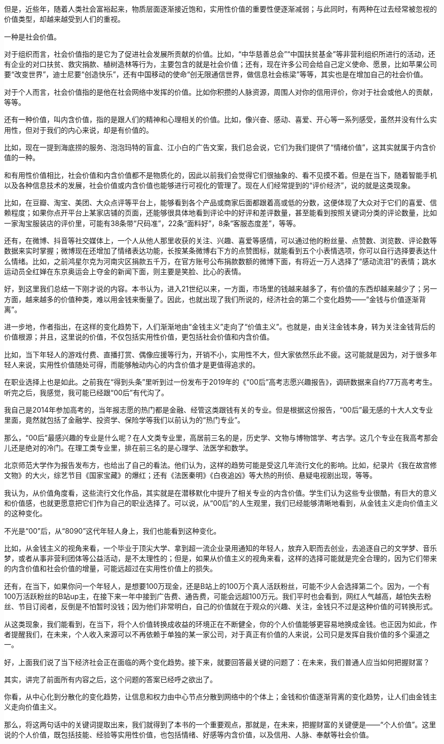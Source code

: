 但是，近些年，随着人类社会富裕起来，物质层面逐渐接近饱和，实用性价值的重要性便逐渐减弱；与此同时，有两种在过去经常被忽视的价值类型，却越来越受到人们的重视。

一种是社会价值。

对于组织而言，社会价值指的是它为了促进社会发展所贡献的价值。比如，“中华慈善总会”“中国扶贫基金”等非营利组织所进行的活动，还有企业的对口扶贫、救灾捐款、植树造林等行为，主要包含的就是社会价值；还有，现在许多公司会给自己定义使命、愿景，比如苹果公司要“改变世界”，迪士尼要“创造快乐”，还有中国移动的使命“创无限通信世界，做信息社会栋梁”等等，其实也是在增加自己的社会价值。

对于个人而言，社会价值指的是他在社会网络中发挥的价值。比如你积攒的人脉资源，周围人对你的信用评价，你对于社会或他人的贡献，等等。

还有一种价值，叫内含价值，指的是跟人们的精神和心理相关的价值。比如，像兴奋、感动、喜爱、开心等一系列感受，虽然并没有什么实用性，但对于我们的内心来说，却是有价值的。

比如，现在一提到海底捞的服务、泡泡玛特的盲盒、江小白的广告文案，我们总会说，它们为我们提供了“情绪价值”，这其实就属于内含价值的一种。

和有用性价值相比，社会价值和内含价值都不是物质化的，因此以前我们会觉得它们很抽象的、看不见摸不着。但是在当下，随着智能手机以及各种信息技术的发展，社会价值或内含价值也能够进行可视化的管理了。现在人们经常提到的“评价经济”，说的就是这类现象。

比如，在豆瓣、淘宝、美团、大众点评等平台上，能够看到各个产品或商家后面都跟着高或低的分数，这便体现了大众对于它们的喜爱、信赖程度；如果你点开平台上某家店铺的页面，还能够很具体地看到评论中的好评和差评数量，甚至能看到按照关键词分类的评论数量，比如一家淘宝服装店的评价里，可能有38条带“尺码准”，22条“面料好”，8条“客服态度差”，等等。

还有，在微博、抖音等社交媒体上，一个人从他人那里收获的关注、兴趣、喜爱等感情，可以通过他的粉丝量、点赞数、浏览数、评论数等数据来实时掌握；微博现在还增加了情绪表达功能，长按某条微博右下方的点赞图标，就能看到五个小表情选项，你可以自行选择要表达什么情绪。比如，之前鸿星尔克为河南灾区捐款五千万，在官方账号公布捐款数额的微博下面，有将近一万人选择了“感动流泪”的表情；跳水运动员全红婵在东京奥运会上夺金的新闻下面，则主要是笑脸、比心的表情。

好，到这里我们总结一下刚才说的内容。本书认为，进入21世纪以来，一方面，市场里的钱越来越多了，有价值的东西却越来越少了；另一方面，越来越多的价值种类，难以用金钱来衡量了。因此，也就出现了我们所说的，经济社会的第二个变化趋势——“金钱与价值逐渐背离”。

进一步地，作者指出，在这样的变化趋势下，人们渐渐地由“金钱主义”走向了“价值主义”。也就是，由关注金钱本身，转为关注金钱背后的价值根源；并且，这里说的价值，不仅包括实用性价值，更包括社会价值和内含价值。

比如，当下年轻人的游戏付费、直播打赏、偶像应援等行为，开销不小，实用性不大，但大家依然乐此不疲。这可能就是因为，对于很多年轻人来说，实用性价值随处可得，而能够触动内心的内含价值才是更值得追求的。

在职业选择上也是如此。之前我在“得到头条”里听到过一份发布于2019年的《“00后”高考志愿兴趣报告》，调研数据来自约77万高考考生。听完之后，我感觉，我可能已经跟“00后”有代沟了。

我自己是2014年参加高考的，当年报志愿的热门都是金融、经管这类跟钱有关的专业。但是根据这份报告，“00后”最无感的十大人文专业里面，竟然就包括了金融学、投资学、保险学等我们以前认为的“热门专业”。

那么，“00后”最感兴趣的专业是什么呢？在人文类专业里，高居前三名的是，历史学、文物与博物馆学、考古学。这几个专业在我高考那会儿还是绝对的冷门。在理工类专业里，排在前三名的是心理学、法医学和数学。

北京师范大学作为报告发布方，也给出了自己的看法。他们认为，这样的趋势可能是受这几年流行文化的影响。比如，纪录片《我在故宫修文物》的大火，综艺节目《国家宝藏》的爆红；还有《法医秦明》《白夜追凶》等大热的刑侦、悬疑电视剧出现，等等。

我认为，从价值角度看，这些流行文化作品，其实就是在潜移默化中提升了相关专业的内含价值。学生们认为这些专业很酷，有巨大的意义和价值感，也就更愿意把它们作为自己的职业选择了。可以说，从“00后”的人生观里，我们已经能够清晰地看到，从金钱主义走向价值主义的这种变化。

不光是“00”后，从“8090”这代年轻人身上，我们也能看到这种变化。

比如，从金钱主义的视角来看，一个毕业于顶尖大学、拿到超一流企业录用通知的年轻人，放弃入职而去创业，去追逐自己的文学梦、音乐梦，或者从事非营利团体等公益活动，是不太理性的；但是，如果从价值主义的视角来看，这样的选择可能就是完全合理的，因为它们带来的内含价值和社会价值的增量，可能远超过在实用性价值上的损失。

还有，在当下，如果你问一个年轻人，是想要100万现金，还是B站上的100万个真人活跃粉丝，可能不少人会选择第二个。因为，一个有100万活跃粉丝的B站up主，在接下来一年中接到广告费、通告费，可能会远超100万元。我们平时也会看到，网红人气越高，越怕失去粉丝、节目订阅者，反倒是不怕暂时没钱；因为他们非常明白，自己的价值就在于观众的兴趣、关注，金钱只不过是这种价值的可转换形式。

从这类现象，我们能看到，在当下，将个人价值转换成收益的环境正在不断健全，你的个人价值能够更容易地换成金钱。也正因为如此，作者提醒我们，在未来，个人收入来源可以不再依赖于单独的某一家公司，对于真正有价值的人来说，公司只是发挥自我价值的多个渠道之一。



好，上面我们说了当下经济社会正在面临的两个变化趋势。接下来，就要回答最关键的问题了：在未来，我们普通人应当如何把握财富？

其实，讲完了前面所有内容之后，这个问题的答案已经呼之欲出了。

你看，从中心化到分散化的变化趋势，让信息和权力由中心节点分散到网络中的个体上；金钱和价值逐渐背离的变化趋势，让人们由金钱主义走向价值主义。

那么，将这两句话中的关键词提取出来，我们就得到了本书的一个重要观点，那就是，在未来，把握财富的关键便是——“个人价值”。这里说的个人价值，既包括技能、经验等实用性价值，也包括情绪、好感等内含价值，以及信用、人脉、奉献等社会价值。
